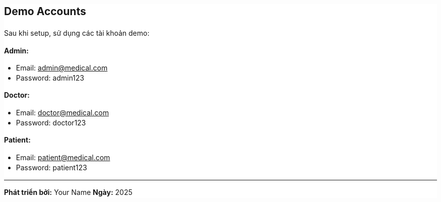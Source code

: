 ## Demo Accounts

Sau khi setup, sử dụng các tài khoản demo:

**Admin:**
- Email: admin@medical.com
- Password: admin123

**Doctor:**
- Email: doctor@medical.com  
- Password: doctor123

**Patient:**
- Email: patient@medical.com
- Password: patient123

---

**Phát triển bởi:** Your Name
**Ngày:** 2025